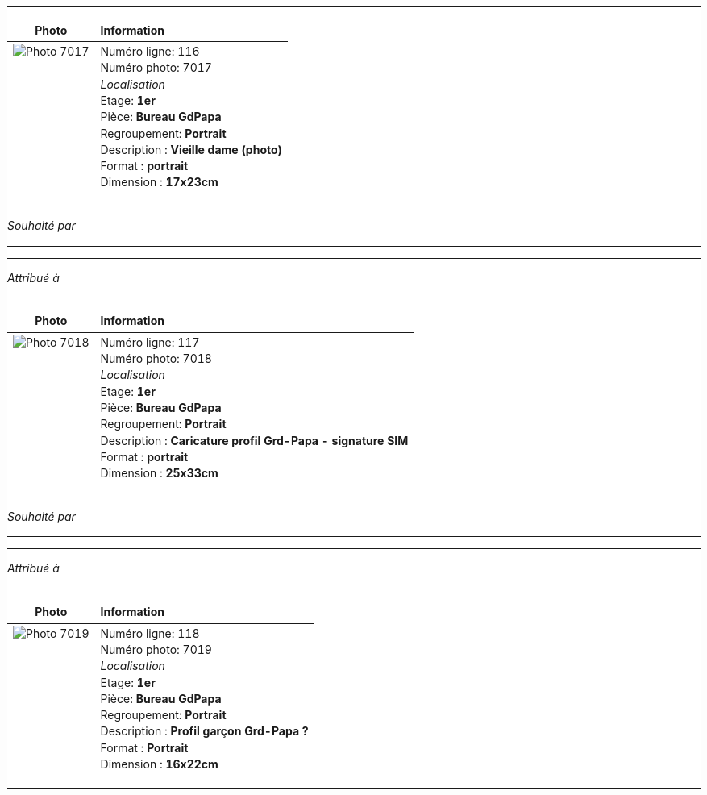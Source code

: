 ****
<div style="page-break-after: always;"></div>

Photo|Information
:---:|:---
![Photo 7017](local/tableaux/TAB_7017.jpg)|Numéro ligne: 116<br/>Numéro photo: 7017<br/>_Localisation_<br/>       Etage: **1er**<br/>       Pièce: **Bureau GdPapa**<br/>Regroupement: **Portrait**<br/>Description : **Vieille dame (photo)**<br/>Format      : **portrait**<br/>Dimension   : **17x23cm**<br/>






---



_Souhaité par_

****

---



_Attribué à_

****
<div style="page-break-after: always;"></div>

Photo|Information
:---:|:---
![Photo 7018](local/tableaux/TAB_7018.jpg)|Numéro ligne: 117<br/>Numéro photo: 7018<br/>_Localisation_<br/>       Etage: **1er**<br/>       Pièce: **Bureau GdPapa**<br/>Regroupement: **Portrait**<br/>Description : **Caricature profil Grd-Papa - signature SIM**<br/>Format      : **portrait**<br/>Dimension   : **25x33cm**<br/>






---



_Souhaité par_

****

---



_Attribué à_

****
<div style="page-break-after: always;"></div>

Photo|Information
:---:|:---
![Photo 7019](local/tableaux/TAB_7019.jpg)|Numéro ligne: 118<br/>Numéro photo: 7019<br/>_Localisation_<br/>       Etage: **1er**<br/>       Pièce: **Bureau GdPapa**<br/>Regroupement: **Portrait**<br/>Description : **Profil garçon Grd-Papa ?**<br/>Format      : **Portrait**<br/>Dimension   : **16x22cm**<br/>






---
